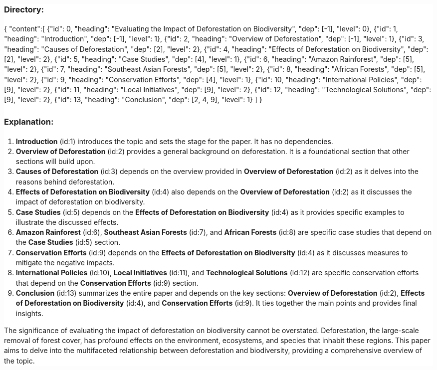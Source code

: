 ### Directory:
<JSON>
{
    "content":[
        {"id": 0, "heading": "Evaluating the Impact of Deforestation on Biodiversity", "dep": [-1], "level": 0},
        {"id": 1, "heading": "Introduction", "dep": [-1], "level": 1},
        {"id": 2, "heading": "Overview of Deforestation", "dep": [-1], "level": 1},
        {"id": 3, "heading": "Causes of Deforestation", "dep": [2], "level": 2},
        {"id": 4, "heading": "Effects of Deforestation on Biodiversity", "dep": [2], "level": 2},
        {"id": 5, "heading": "Case Studies", "dep": [4], "level": 1},
        {"id": 6, "heading": "Amazon Rainforest", "dep": [5], "level": 2},
        {"id": 7, "heading": "Southeast Asian Forests", "dep": [5], "level": 2},
        {"id": 8, "heading": "African Forests", "dep": [5], "level": 2},
        {"id": 9, "heading": "Conservation Efforts", "dep": [4], "level": 1},
        {"id": 10, "heading": "International Policies", "dep": [9], "level": 2},
        {"id": 11, "heading": "Local Initiatives", "dep": [9], "level": 2},
        {"id": 12, "heading": "Technological Solutions", "dep": [9], "level": 2},
        {"id": 13, "heading": "Conclusion", "dep": [2, 4, 9], "level": 1}
    ]
}
</JSON>

### Explanation:
1. **Introduction** (id:1) introduces the topic and sets the stage for the paper. It has no dependencies.
2. **Overview of Deforestation** (id:2) provides a general background on deforestation. It is a foundational section that other sections will build upon.
3. **Causes of Deforestation** (id:3) depends on the overview provided in **Overview of Deforestation** (id:2) as it delves into the reasons behind deforestation.
4. **Effects of Deforestation on Biodiversity** (id:4) also depends on the **Overview of Deforestation** (id:2) as it discusses the impact of deforestation on biodiversity.
5. **Case Studies** (id:5) depends on the **Effects of Deforestation on Biodiversity** (id:4) as it provides specific examples to illustrate the discussed effects.
6. **Amazon Rainforest** (id:6), **Southeast Asian Forests** (id:7), and **African Forests** (id:8) are specific case studies that depend on the **Case Studies** (id:5) section.
7. **Conservation Efforts** (id:9) depends on the **Effects of Deforestation on Biodiversity** (id:4) as it discusses measures to mitigate the negative impacts.
8. **International Policies** (id:10), **Local Initiatives** (id:11), and **Technological Solutions** (id:12) are specific conservation efforts that depend on the **Conservation Efforts** (id:9) section.
9. **Conclusion** (id:13) summarizes the entire paper and depends on the key sections: **Overview of Deforestation** (id:2), **Effects of Deforestation on Biodiversity** (id:4), and **Conservation Efforts** (id:9). It ties together the main points and provides final insights.
</content>
<digest>
The significance of evaluating the impact of deforestation on biodiversity cannot be overstated. Deforestation, the large-scale removal of forest cover, has profound effects on the environment, ecosystems, and species that inhabit these regions. This paper aims to delve into the multifaceted relationship between deforestation and biodiversity, providing a comprehensive overview of the topic.
